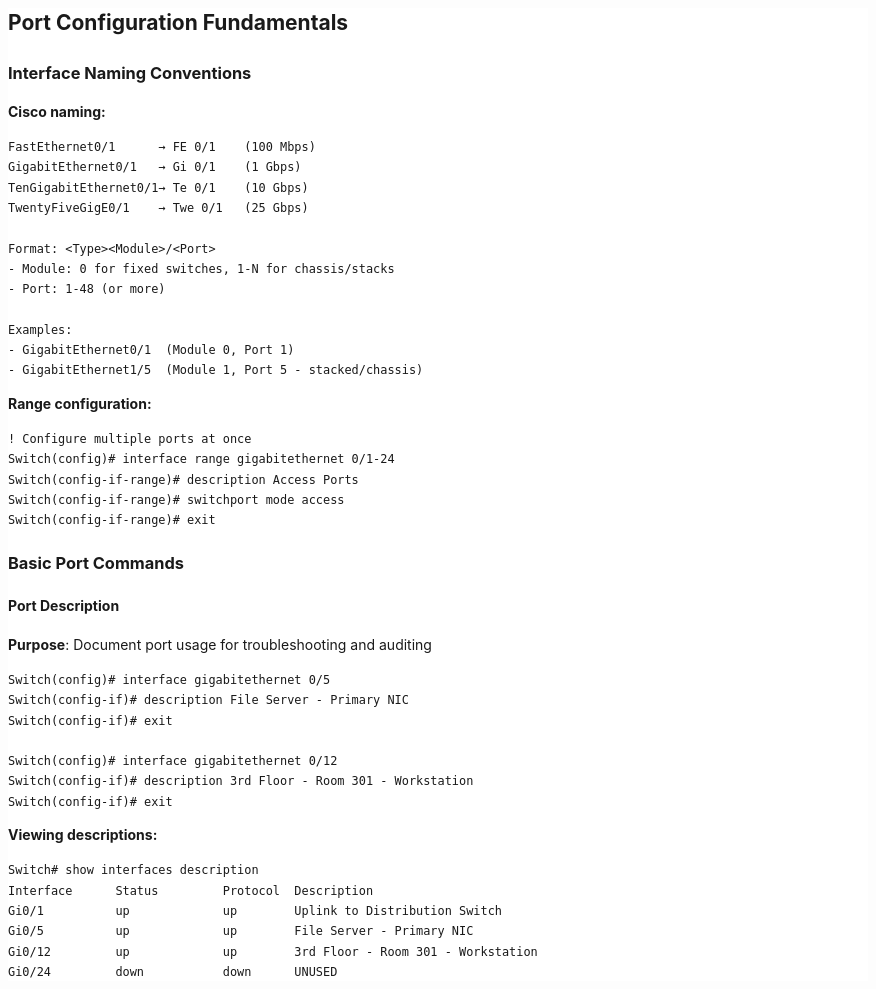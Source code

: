 ## Port Configuration Fundamentals

### Interface Naming Conventions

**Cisco naming:**
```
FastEthernet0/1      → FE 0/1    (100 Mbps)
GigabitEthernet0/1   → Gi 0/1    (1 Gbps)
TenGigabitEthernet0/1→ Te 0/1    (10 Gbps)
TwentyFiveGigE0/1    → Twe 0/1   (25 Gbps)

Format: <Type><Module>/<Port>
- Module: 0 for fixed switches, 1-N for chassis/stacks
- Port: 1-48 (or more)

Examples:
- GigabitEthernet0/1  (Module 0, Port 1)
- GigabitEthernet1/5  (Module 1, Port 5 - stacked/chassis)
```

**Range configuration:**
```
! Configure multiple ports at once
Switch(config)# interface range gigabitethernet 0/1-24
Switch(config-if-range)# description Access Ports
Switch(config-if-range)# switchport mode access
Switch(config-if-range)# exit
```

### Basic Port Commands

#### Port Description

**Purpose**: Document port usage for troubleshooting and auditing

```
Switch(config)# interface gigabitethernet 0/5
Switch(config-if)# description File Server - Primary NIC
Switch(config-if)# exit

Switch(config)# interface gigabitethernet 0/12
Switch(config-if)# description 3rd Floor - Room 301 - Workstation
Switch(config-if)# exit
```

**Viewing descriptions:**
```
Switch# show interfaces description
Interface      Status         Protocol  Description
Gi0/1          up             up        Uplink to Distribution Switch
Gi0/5          up             up        File Server - Primary NIC
Gi0/12         up             up        3rd Floor - Room 301 - Workstation
Gi0/24         down           down      UNUSED
```

